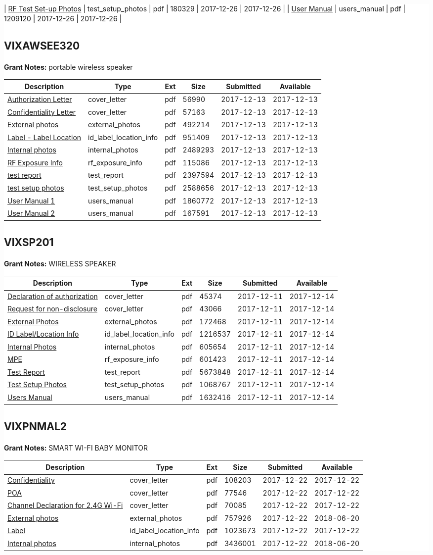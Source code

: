 | [RF Test Set-up Photos](VIXSP892/4d7984d952c20112c596d8694c641d20/3692578.pdf) | test_setup_photos | pdf | 180329 | 2017-12-26 | 2017-12-26 |
| [User Manual](VIXSP892/4d7984d952c20112c596d8694c641d20/3692579.pdf) | users_manual | pdf | 1209120 | 2017-12-26 | 2017-12-26 |
## VIXAWSEE320
**Grant Notes:** portable wireless speaker

| Description | Type | Ext | Size | Submitted | Available |
| ----------- | ---- | --- | ---- | --------- | --------- |
| [Authorization Letter](VIXAWSEE320/0e09349f3d82de3f9a2dabaee3fce72e/3674997.pdf) | cover_letter | pdf | 56990 | 2017-12-13 | 2017-12-13 |
| [Confidentiality Letter](VIXAWSEE320/0e09349f3d82de3f9a2dabaee3fce72e/3674998.pdf) | cover_letter | pdf | 57163 | 2017-12-13 | 2017-12-13 |
| [External photos](VIXAWSEE320/0e09349f3d82de3f9a2dabaee3fce72e/3675007.pdf) | external_photos | pdf | 492214 | 2017-12-13 | 2017-12-13 |
| [Label - Label Location](VIXAWSEE320/0e09349f3d82de3f9a2dabaee3fce72e/3675006.pdf) | id_label_location_info | pdf | 951409 | 2017-12-13 | 2017-12-13 |
| [Internal photos](VIXAWSEE320/0e09349f3d82de3f9a2dabaee3fce72e/3675008.pdf) | internal_photos | pdf | 2489293 | 2017-12-13 | 2017-12-13 |
| [RF Exposure Info](VIXAWSEE320/0e09349f3d82de3f9a2dabaee3fce72e/3675066.pdf) | rf_exposure_info | pdf | 115086 | 2017-12-13 | 2017-12-13 |
| [test report](VIXAWSEE320/0e09349f3d82de3f9a2dabaee3fce72e/3675065.pdf) | test_report | pdf | 2397594 | 2017-12-13 | 2017-12-13 |
| [test setup photos](VIXAWSEE320/0e09349f3d82de3f9a2dabaee3fce72e/3675009.pdf) | test_setup_photos | pdf | 2588656 | 2017-12-13 | 2017-12-13 |
| [User Manual 1](VIXAWSEE320/0e09349f3d82de3f9a2dabaee3fce72e/3674999.pdf) | users_manual | pdf | 1860772 | 2017-12-13 | 2017-12-13 |
| [User Manual 2](VIXAWSEE320/0e09349f3d82de3f9a2dabaee3fce72e/3675000.pdf) | users_manual | pdf | 167591 | 2017-12-13 | 2017-12-13 |
## VIXSP201
**Grant Notes:** WIRELESS SPEAKER

| Description | Type | Ext | Size | Submitted | Available |
| ----------- | ---- | --- | ---- | --------- | --------- |
| [Declaration of authorization](VIXSP201/d507605f27cc5d22f15fd018240691ef/3670376.pdf) | cover_letter | pdf | 45374 | 2017-12-11 | 2017-12-14 |
| [ Request for non-disclosure](VIXSP201/d507605f27cc5d22f15fd018240691ef/3670379.pdf) | cover_letter | pdf | 43066 | 2017-12-11 | 2017-12-14 |
| [External Photos](VIXSP201/d507605f27cc5d22f15fd018240691ef/3670377.pdf) | external_photos | pdf | 172468 | 2017-12-11 | 2017-12-14 |
| [ID Label/Location Info](VIXSP201/d507605f27cc5d22f15fd018240691ef/3670372.pdf) | id_label_location_info | pdf | 1216537 | 2017-12-11 | 2017-12-14 |
| [Internal Photos](VIXSP201/d507605f27cc5d22f15fd018240691ef/3670375.pdf) | internal_photos | pdf | 605654 | 2017-12-11 | 2017-12-14 |
| [MPE](VIXSP201/d507605f27cc5d22f15fd018240691ef/3670380.pdf) | rf_exposure_info | pdf | 601423 | 2017-12-11 | 2017-12-14 |
| [Test Report](VIXSP201/d507605f27cc5d22f15fd018240691ef/3670373.pdf) | test_report | pdf | 5673848 | 2017-12-11 | 2017-12-14 |
| [Test Setup Photos](VIXSP201/d507605f27cc5d22f15fd018240691ef/3670378.pdf) | test_setup_photos | pdf | 1068767 | 2017-12-11 | 2017-12-14 |
| [Users Manual](VIXSP201/d507605f27cc5d22f15fd018240691ef/3670374.pdf) | users_manual | pdf | 1632416 | 2017-12-11 | 2017-12-14 |
## VIXPNMAL2
**Grant Notes:** SMART WI-FI BABY MONITOR

| Description | Type | Ext | Size | Submitted | Available |
| ----------- | ---- | --- | ---- | --------- | --------- |
| [Confidentiality](VIXPNMAL2/3d43faea0008a5c1e8611ceb2cb18b1d/3689114.pdf) | cover_letter | pdf | 108203 | 2017-12-22 | 2017-12-22 |
| [POA](VIXPNMAL2/3d43faea0008a5c1e8611ceb2cb18b1d/3689116.pdf) | cover_letter | pdf | 77546 | 2017-12-22 | 2017-12-22 |
| [Channel Declaration for 2.4G Wi-Fi](VIXPNMAL2/3d43faea0008a5c1e8611ceb2cb18b1d/3689118.pdf) | cover_letter | pdf | 70085 | 2017-12-22 | 2017-12-22 |
| [External photos](VIXPNMAL2/3d43faea0008a5c1e8611ceb2cb18b1d/3689131.pdf) | external_photos | pdf | 757926 | 2017-12-22 | 2018-06-20 |
| [Label](VIXPNMAL2/3d43faea0008a5c1e8611ceb2cb18b1d/3689135.pdf) | id_label_location_info | pdf | 1023673 | 2017-12-22 | 2017-12-22 |
| [Internal photos](VIXPNMAL2/3d43faea0008a5c1e8611ceb2cb18b1d/3689132.pdf) | internal_photos | pdf | 3436001 | 2017-12-22 | 2018-06-20 |